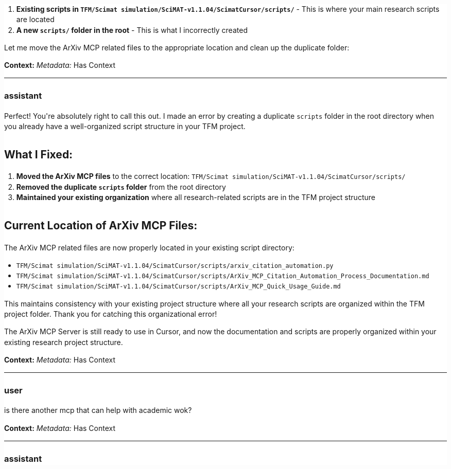 1. **Existing scripts in `TFM/Scimat simulation/SciMAT-v1.1.04/ScimatCursor/scripts/`** - This is where your main research scripts are located
2. **A new `scripts/` folder in the root** - This is what I incorrectly created

Let me move the ArXiv MCP related files to the appropriate location and clean up the duplicate folder:

**Context:**
_Metadata:_ Has Context

---

### assistant

Perfect! You're absolutely right to call this out. I made an error by creating a duplicate `scripts` folder in the root directory when you already have a well-organized script structure in your TFM project.

## What I Fixed:

1. **Moved the ArXiv MCP files** to the correct location: `TFM/Scimat simulation/SciMAT-v1.1.04/ScimatCursor/scripts/`
2. **Removed the duplicate `scripts` folder** from the root directory
3. **Maintained your existing organization** where all research-related scripts are in the TFM project structure

## Current Location of ArXiv MCP Files:

The ArXiv MCP related files are now properly located in your existing script directory:
- `TFM/Scimat simulation/SciMAT-v1.1.04/ScimatCursor/scripts/arxiv_citation_automation.py`
- `TFM/Scimat simulation/SciMAT-v1.1.04/ScimatCursor/scripts/ArXiv_MCP_Citation_Automation_Process_Documentation.md`
- `TFM/Scimat simulation/SciMAT-v1.1.04/ScimatCursor/scripts/ArXiv_MCP_Quick_Usage_Guide.md`

This maintains consistency with your existing project structure where all your research scripts are organized within the TFM project folder. Thank you for catching this organizational error!

The ArXiv MCP Server is still ready to use in Cursor, and now the documentation and scripts are properly organized within your existing research project structure.

**Context:**
_Metadata:_ Has Context

---

### user

is there another mcp that can help with academic wok?

**Context:**
_Metadata:_ Has Context

---

### assistant
